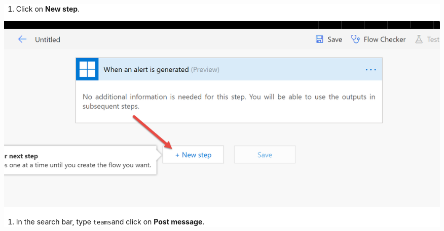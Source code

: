 1. Click on **New step**.

  ![Pic_MCAS](Media/flow12.png)

1. In the search bar, type ```teams```and click on **Post message**.
